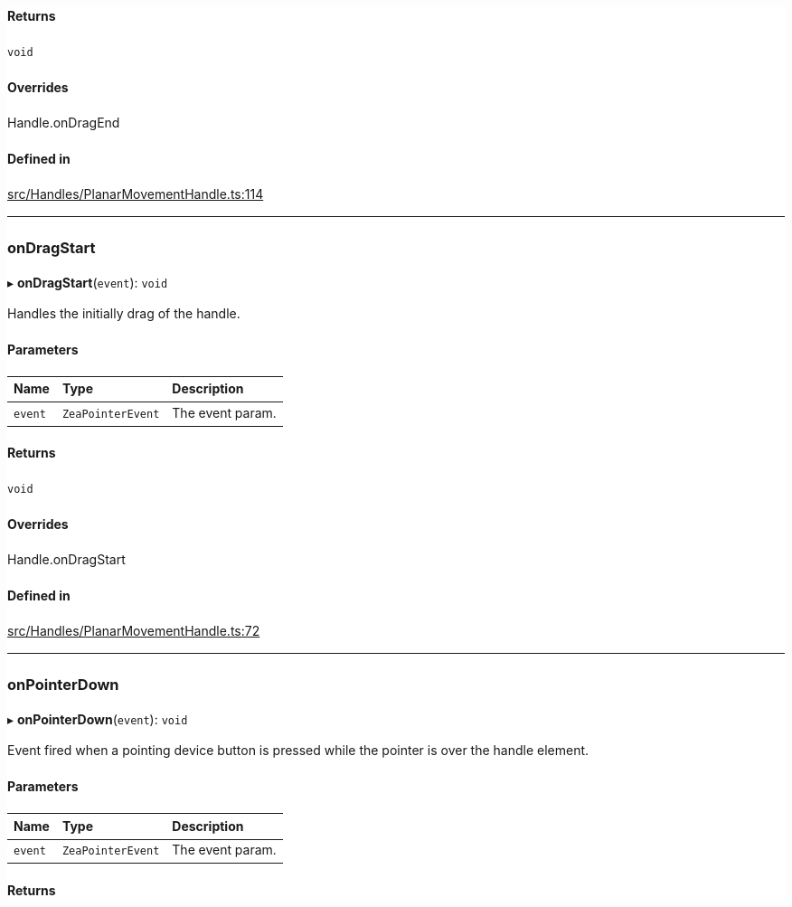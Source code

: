 #### Returns

`void`

#### Overrides

Handle.onDragEnd

#### Defined in

[src/Handles/PlanarMovementHandle.ts:114](https://github.com/ZeaInc/zea-ux/blob/8c31065/src/Handles/PlanarMovementHandle.ts#L114)

___

### onDragStart

▸ **onDragStart**(`event`): `void`

Handles the initially drag of the handle.

#### Parameters

| Name | Type | Description |
| :------ | :------ | :------ |
| `event` | `ZeaPointerEvent` | The event param. |

#### Returns

`void`

#### Overrides

Handle.onDragStart

#### Defined in

[src/Handles/PlanarMovementHandle.ts:72](https://github.com/ZeaInc/zea-ux/blob/8c31065/src/Handles/PlanarMovementHandle.ts#L72)

___

### onPointerDown

▸ **onPointerDown**(`event`): `void`

Event fired when a pointing device button is pressed while the pointer is over the handle element.

#### Parameters

| Name | Type | Description |
| :------ | :------ | :------ |
| `event` | `ZeaPointerEvent` | The event param. |

#### Returns
